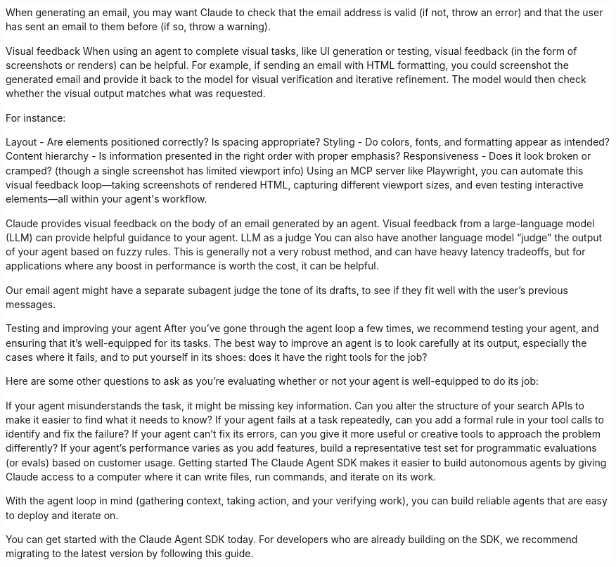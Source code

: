 When generating an email, you may want Claude to check that the email address is valid (if not, throw an error) and that the user has sent an email to them before (if so, throw a warning).

Visual feedback
When using an agent to complete visual tasks, like UI generation or testing, visual feedback (in the form of screenshots or renders) can be helpful. For example, if sending an email with HTML formatting, you could screenshot the generated email and provide it back to the model for visual verification and iterative refinement. The model would then check whether the visual output matches what was requested.

For instance:

Layout - Are elements positioned correctly? Is spacing appropriate?
Styling - Do colors, fonts, and formatting appear as intended?
Content hierarchy - Is information presented in the right order with proper emphasis?
Responsiveness - Does it look broken or cramped? (though a single screenshot has limited viewport info)
Using an MCP server like Playwright, you can automate this visual feedback loop—taking screenshots of rendered HTML, capturing different viewport sizes, and even testing interactive elements—all within your agent's workflow.

Claude provides visual feedback on the body of an email generated by an agent.
Visual feedback from a large-language model (LLM) can provide helpful guidance to your agent.
LLM as a judge
You can also have another language model “judge" the output of your agent based on fuzzy rules. This is generally not a very robust method, and can have heavy latency tradeoffs, but for applications where any boost in performance is worth the cost, it can be helpful.

Our email agent might have a separate subagent judge the tone of its drafts, to see if they fit well with the user’s previous messages.

Testing and improving your agent
After you’ve gone through the agent loop a few times, we recommend testing your agent, and ensuring that it’s well-equipped for its tasks. The best way to improve an agent is to look carefully at its output, especially the cases where it fails, and to put yourself in its shoes: does it have the right tools for the job?

Here are some other questions to ask as you’re evaluating whether or not your agent is well-equipped to do its job:

If your agent misunderstands the task, it might be missing key information. Can you alter the structure of your search APIs to make it easier to find what it needs to know?
If your agent fails at a task repeatedly, can you add a formal rule in your tool calls to identify and fix the failure?
If your agent can’t fix its errors, can you give it more useful or creative tools to approach the problem differently?
If your agent’s performance varies as you add features, build a representative test set for programmatic evaluations (or evals) based on customer usage.
Getting started
The Claude Agent SDK makes it easier to build autonomous agents by giving Claude access to a computer where it can write files, run commands, and iterate on its work.

With the agent loop in mind (gathering context, taking action, and your verifying work), you can build reliable agents that are easy to deploy and iterate on.

You can get started with the Claude Agent SDK today. For developers who are already building on the SDK, we recommend migrating to the latest version by following this guide.